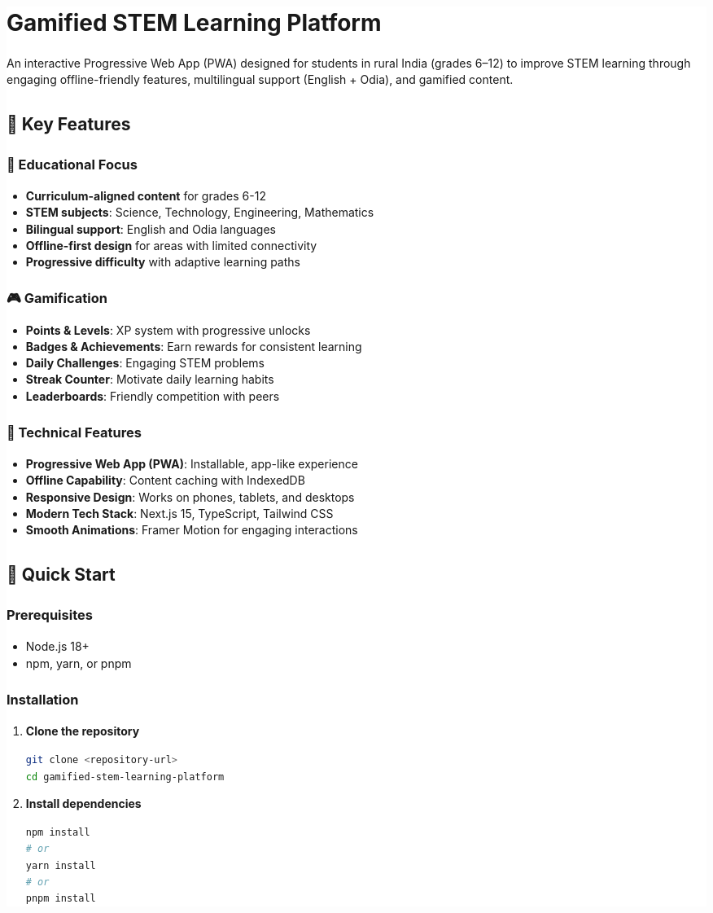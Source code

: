 # Gamified STEM Learning Platform

An interactive Progressive Web App (PWA) designed for students in rural India (grades 6–12) to improve STEM learning through engaging offline-friendly features, multilingual support (English + Odia), and gamified content.

## 🌟 Key Features

### 🎯 Educational Focus
- **Curriculum-aligned content** for grades 6-12
- **STEM subjects**: Science, Technology, Engineering, Mathematics
- **Bilingual support**: English and Odia languages
- **Offline-first design** for areas with limited connectivity
- **Progressive difficulty** with adaptive learning paths

### 🎮 Gamification
- **Points & Levels**: XP system with progressive unlocks
- **Badges & Achievements**: Earn rewards for consistent learning
- **Daily Challenges**: Engaging STEM problems
- **Streak Counter**: Motivate daily learning habits
- **Leaderboards**: Friendly competition with peers

### 📱 Technical Features
- **Progressive Web App (PWA)**: Installable, app-like experience
- **Offline Capability**: Content caching with IndexedDB
- **Responsive Design**: Works on phones, tablets, and desktops
- **Modern Tech Stack**: Next.js 15, TypeScript, Tailwind CSS
- **Smooth Animations**: Framer Motion for engaging interactions

## 🚀 Quick Start

### Prerequisites
- Node.js 18+ 
- npm, yarn, or pnpm

### Installation

1. **Clone the repository**
   ```bash
   git clone <repository-url>
   cd gamified-stem-learning-platform
   ```

2. **Install dependencies**
   ```bash
   npm install
   # or
   yarn install
   # or
   pnpm install
   ```
